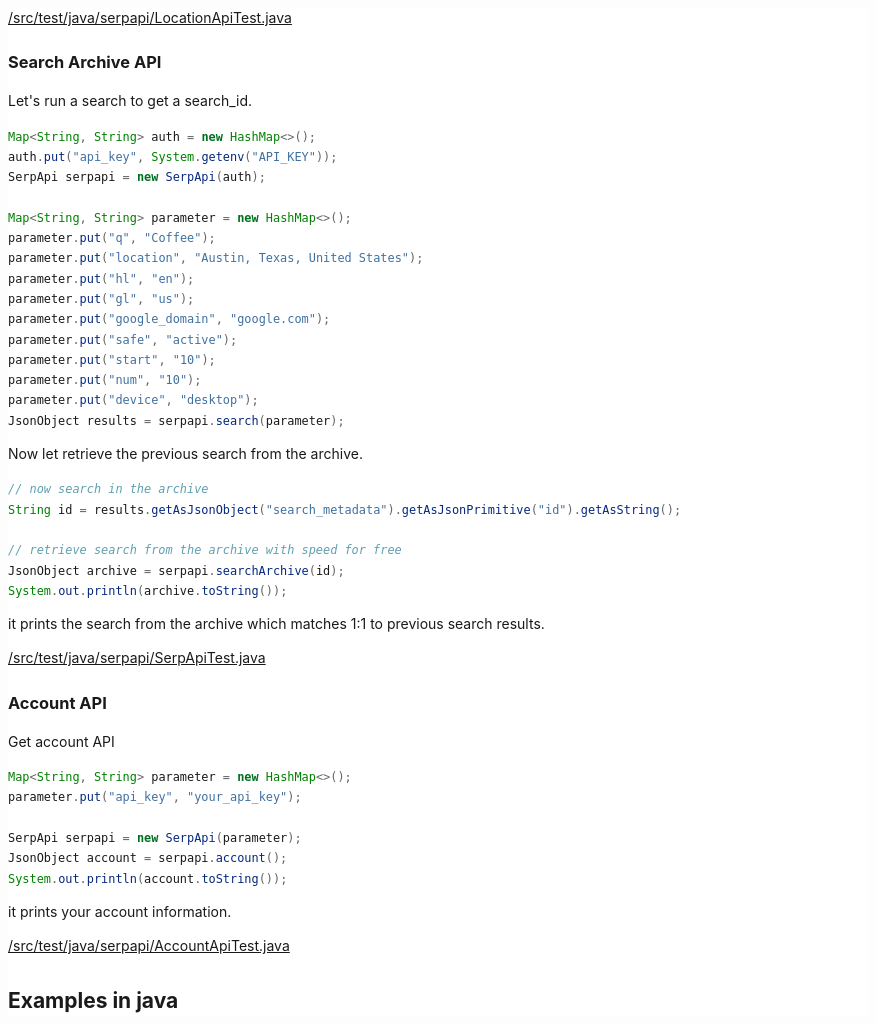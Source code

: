 [/src/test/java/serpapi/LocationApiTest.java](https://github.com/serpapi/serpapi-java/blob/master/src/test/java/serpapi/LocationApiTest.java)

### Search Archive API

Let's run a search to get a search_id.
```java
Map<String, String> auth = new HashMap<>();
auth.put("api_key", System.getenv("API_KEY"));
SerpApi serpapi = new SerpApi(auth);

Map<String, String> parameter = new HashMap<>();
parameter.put("q", "Coffee");
parameter.put("location", "Austin, Texas, United States");
parameter.put("hl", "en");
parameter.put("gl", "us");
parameter.put("google_domain", "google.com");
parameter.put("safe", "active");
parameter.put("start", "10");
parameter.put("num", "10");
parameter.put("device", "desktop");
JsonObject results = serpapi.search(parameter);
```

Now let retrieve the previous search from the archive.
```java
// now search in the archive
String id = results.getAsJsonObject("search_metadata").getAsJsonPrimitive("id").getAsString();

// retrieve search from the archive with speed for free
JsonObject archive = serpapi.searchArchive(id);
System.out.println(archive.toString());
```
it prints the search from the archive which matches 1:1 to previous search results.

[/src/test/java/serpapi/SerpApiTest.java](https://github.com/serpapi/serpapi-java/blob/master/src/test/java/serpapi/SerpApiTest.java)

### Account API
Get account API
```java
Map<String, String> parameter = new HashMap<>();
parameter.put("api_key", "your_api_key");

SerpApi serpapi = new SerpApi(parameter);
JsonObject account = serpapi.account();
System.out.println(account.toString());
```
it prints your account information.

[/src/test/java/serpapi/AccountApiTest.java](https://github.com/serpapi/serpapi-java/blob/master/src/test/java/serpapi/AccountApiTest.java)

## Examples in java
